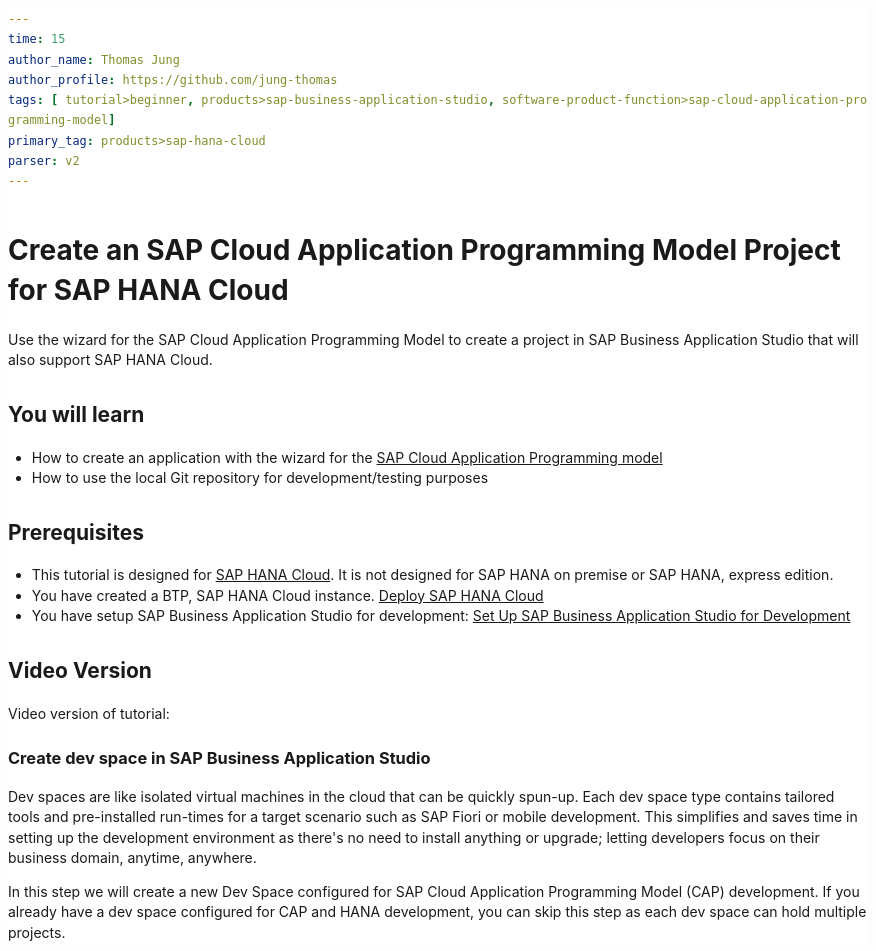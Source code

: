 ```yaml
---
time: 15
author_name: Thomas Jung
author_profile: https://github.com/jung-thomas
tags: [ tutorial>beginner, products>sap-business-application-studio, software-product-function>sap-cloud-application-programming-model]
primary_tag: products>sap-hana-cloud
parser: v2
---
```


# Create an SAP Cloud Application Programming Model Project for SAP HANA Cloud

 Use the wizard for the SAP Cloud Application Programming Model to create a project in SAP Business Application Studio that will also support SAP HANA Cloud.

## You will learn

- How to create an application with the wizard for the [SAP Cloud Application Programming model](https://cap.cloud.sap/docs/)
- How to use the local Git repository for development/testing purposes

## Prerequisites

- This tutorial is designed for [SAP HANA Cloud](https://community.sap.com/topics/hana). It is not designed for SAP HANA on premise or SAP HANA, express edition.
- You have created a BTP, SAP HANA Cloud instance. [Deploy SAP HANA Cloud](hana-cloud-deploying)
- You have setup SAP Business Application Studio for development: [Set Up SAP Business Application Studio for Development](appstudio-onboarding)

## Video Version

Video version of tutorial:

<iframe width="560" height="315" src="https://www.youtube.com/embed/ydDOGz7P--8" frameborder="0" allow="accelerometer; autoplay; clipboard-write; encrypted-media; gyroscope; picture-in-picture" allowfullscreen></iframe>

### Create dev space in SAP Business Application Studio

Dev spaces are like isolated virtual machines in the cloud that can be quickly spun-up. Each dev space type contains tailored tools and pre-installed run-times for a target scenario such as SAP Fiori or mobile development. This simplifies and saves time in setting up the development environment as there's no need to install anything or upgrade; letting developers focus on their business domain, anytime, anywhere.

In this step we will create a new Dev Space configured for SAP Cloud Application Programming Model (CAP) development. If you already have a dev space configured for CAP and HANA development, you can skip this step as each dev space can hold multiple projects.
